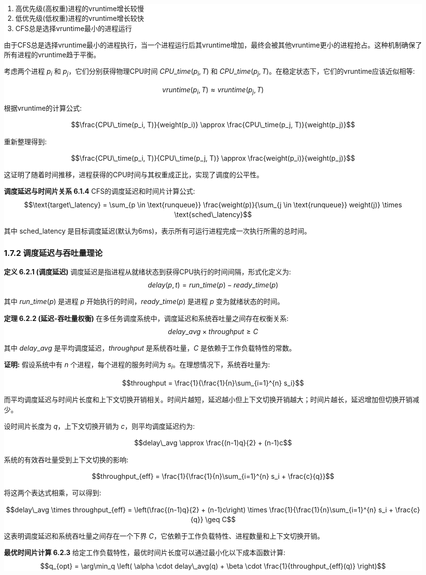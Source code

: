1. 高优先级(高权重)进程的vruntime增长较慢
2. 低优先级(低权重)进程的vruntime增长较快
3. CFS总是选择vruntime最小的进程运行

由于CFS总是选择vruntime最小的进程执行，当一个进程运行后其vruntime增加，最终会被其他vruntime更小的进程抢占。这种机制确保了所有进程的vruntime趋于平衡。

考虑两个进程 $p_i$ 和 $p_j$，它们分别获得物理CPU时间 $CPU\_time(p_i, T)$ 和 $CPU\_time(p_j, T)$。在稳定状态下，它们的vruntime应该近似相等:

$$vruntime(p_i, T) \approx vruntime(p_j, T)$$

根据vruntime的计算公式:

$$\frac{CPU\_time(p_i, T)}{weight(p_i)} \approx \frac{CPU\_time(p_j, T)}{weight(p_j)}$$

重新整理得到:

$$\frac{CPU\_time(p_i, T)}{CPU\_time(p_j, T)} \approx \frac{weight(p_i)}{weight(p_j)}$$

这证明了随着时间推移，进程获得的CPU时间与其权重成正比，实现了调度的公平性。

**调度延迟与时间片关系 6.1.4** CFS的调度延迟和时间片计算公式:
$$\text{target\_latency} = \sum_{p \in \text{runqueue}} \frac{weight(p)}{\sum_{j \in \text{runqueue}} weight(j)} \times \text{sched\_latency}$$

其中 $\text{sched\_latency}$ 是目标调度延迟(默认为6ms)，表示所有可运行进程完成一次执行所需的总时间。

### 1.7.2 调度延迟与吞吐量理论

**定义 6.2.1 (调度延迟)** 调度延迟是指进程从就绪状态到获得CPU执行的时间间隔，形式化定义为:
$$delay(p, t) = run\_time(p) - ready\_time(p)$$

其中 $run\_time(p)$ 是进程 $p$ 开始执行的时间，$ready\_time(p)$ 是进程 $p$ 变为就绪状态的时间。

**定理 6.2.2 (延迟-吞吐量权衡)** 在多任务调度系统中，调度延迟和系统吞吐量之间存在权衡关系:
$$delay\_avg \times throughput \geq C$$

其中 $delay\_avg$ 是平均调度延迟，$throughput$ 是系统吞吐量，$C$ 是依赖于工作负载特性的常数。

**证明:** 假设系统中有 $n$ 个进程，每个进程的服务时间为 $s_i$。在理想情况下，系统吞吐量为:

$$throughput = \frac{1}{\frac{1}{n}\sum_{i=1}^{n} s_i}$$

而平均调度延迟与时间片长度和上下文切换开销相关。时间片越短，延迟越小但上下文切换开销越大；时间片越长，延迟增加但切换开销减少。

设时间片长度为 $q$，上下文切换开销为 $c$，则平均调度延迟约为:

$$delay\_avg \approx \frac{(n-1)q}{2} + (n-1)c$$

系统的有效吞吐量受到上下文切换的影响:

$$throughput_{eff} = \frac{1}{\frac{1}{n}\sum_{i=1}^{n} s_i + \frac{c}{q}}$$

将这两个表达式相乘，可以得到:

$$delay\_avg \times throughput_{eff} = \left(\frac{(n-1)q}{2} + (n-1)c\right) \times \frac{1}{\frac{1}{n}\sum_{i=1}^{n} s_i + \frac{c}{q}} \geq C$$

这表明调度延迟和系统吞吐量之间存在一个下界 $C$，它依赖于工作负载特性、进程数量和上下文切换开销。

**最优时间片计算 6.2.3** 给定工作负载特性，最优时间片长度可以通过最小化以下成本函数计算:
$$q_{opt} = \arg\min_q \left( \alpha \cdot delay\_avg(q) + \beta \cdot \frac{1}{throughput_{eff}(q)} \right)$$
